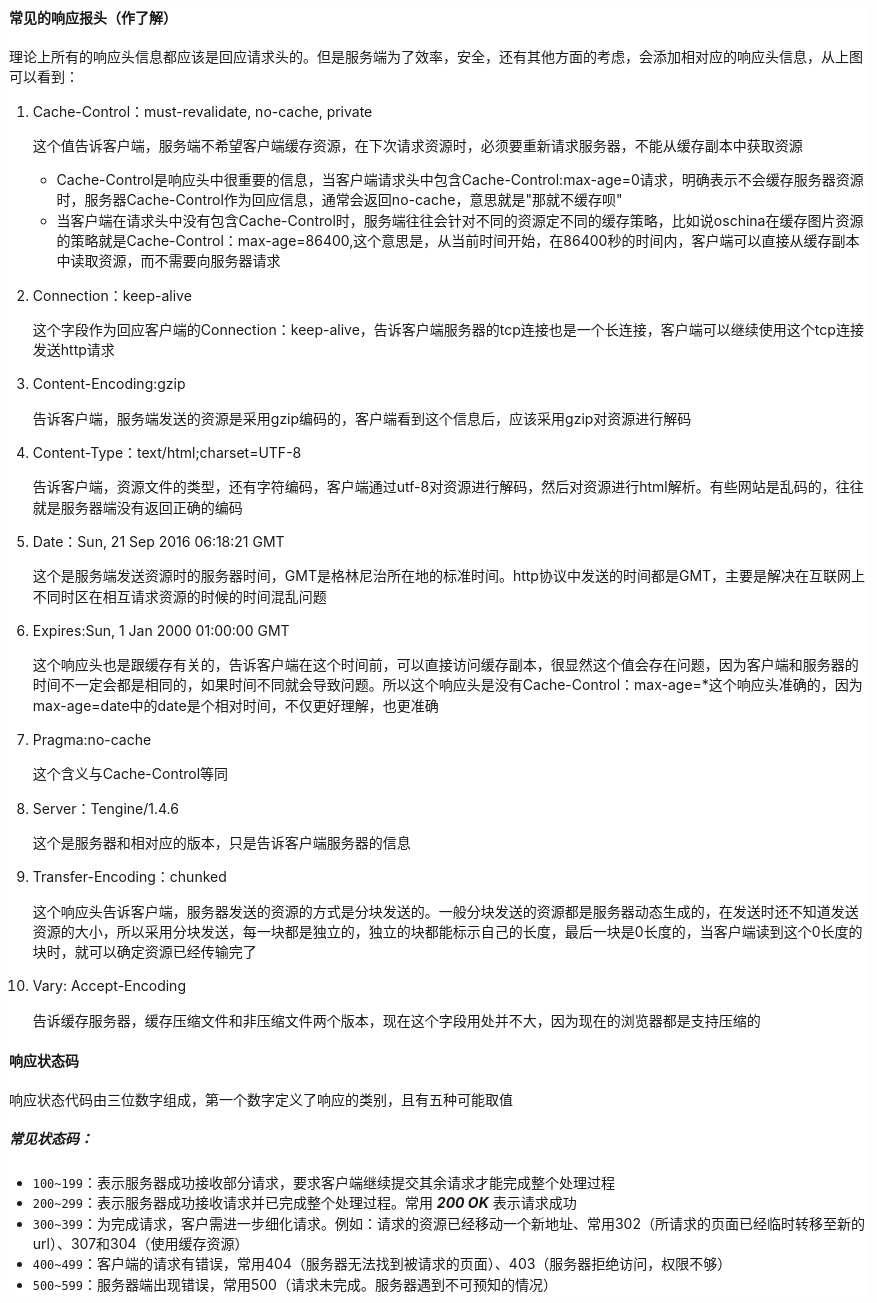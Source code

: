 #### 常见的响应报头（作了解）

理论上所有的响应头信息都应该是回应请求头的。但是服务端为了效率，安全，还有其他方面的考虑，会添加相对应的响应头信息，从上图可以看到：

1. Cache-Control：must-revalidate, no-cache, private

   这个值告诉客户端，服务端不希望客户端缓存资源，在下次请求资源时，必须要重新请求服务器，不能从缓存副本中获取资源

   * Cache-Control是响应头中很重要的信息，当客户端请求头中包含Cache-Control:max-age=0请求，明确表示不会缓存服务器资源时，服务器Cache-Control作为回应信息，通常会返回no-cache，意思就是"那就不缓存呗"
   * 当客户端在请求头中没有包含Cache-Control时，服务端往往会针对不同的资源定不同的缓存策略，比如说oschina在缓存图片资源的策略就是Cache-Control：max-age=86400,这个意思是，从当前时间开始，在86400秒的时间内，客户端可以直接从缓存副本中读取资源，而不需要向服务器请求

2. Connection：keep-alive

   这个字段作为回应客户端的Connection：keep-alive，告诉客户端服务器的tcp连接也是一个长连接，客户端可以继续使用这个tcp连接发送http请求

3. Content-Encoding:gzip

   告诉客户端，服务端发送的资源是采用gzip编码的，客户端看到这个信息后，应该采用gzip对资源进行解码

4. Content-Type：text/html;charset=UTF-8

   告诉客户端，资源文件的类型，还有字符编码，客户端通过utf-8对资源进行解码，然后对资源进行html解析。有些网站是乱码的，往往就是服务器端没有返回正确的编码

5. Date：Sun, 21 Sep 2016 06:18:21 GMT

   这个是服务端发送资源时的服务器时间，GMT是格林尼治所在地的标准时间。http协议中发送的时间都是GMT，主要是解决在互联网上不同时区在相互请求资源的时候的时间混乱问题

6. Expires:Sun, 1 Jan 2000 01:00:00 GMT

   这个响应头也是跟缓存有关的，告诉客户端在这个时间前，可以直接访问缓存副本，很显然这个值会存在问题，因为客户端和服务器的时间不一定会都是相同的，如果时间不同就会导致问题。所以这个响应头是没有Cache-Control：max-age=*这个响应头准确的，因为max-age=date中的date是个相对时间，不仅更好理解，也更准确

7. Pragma:no-cache

   这个含义与Cache-Control等同

8. Server：Tengine/1.4.6

   这个是服务器和相对应的版本，只是告诉客户端服务器的信息

9. Transfer-Encoding：chunked

   这个响应头告诉客户端，服务器发送的资源的方式是分块发送的。一般分块发送的资源都是服务器动态生成的，在发送时还不知道发送资源的大小，所以采用分块发送，每一块都是独立的，独立的块都能标示自己的长度，最后一块是0长度的，当客户端读到这个0长度的块时，就可以确定资源已经传输完了

10. Vary: Accept-Encoding

    告诉缓存服务器，缓存压缩文件和非压缩文件两个版本，现在这个字段用处并不大，因为现在的浏览器都是支持压缩的

#### 响应状态码

响应状态代码由三位数字组成，第一个数字定义了响应的类别，且有五种可能取值

##### 常见状态码：

* `100~199`：表示服务器成功接收部分请求，要求客户端继续提交其余请求才能完成整个处理过程
* `200~299`：表示服务器成功接收请求并已完成整个处理过程。常用 ___200 OK___ 表示请求成功
* `300~399`：为完成请求，客户需进一步细化请求。例如：请求的资源已经移动一个新地址、常用302（所请求的页面已经临时转移至新的url）、307和304（使用缓存资源）
* `400~499`：客户端的请求有错误，常用404（服务器无法找到被请求的页面）、403（服务器拒绝访问，权限不够）
* `500~599`：服务器端出现错误，常用500（请求未完成。服务器遇到不可预知的情况）

